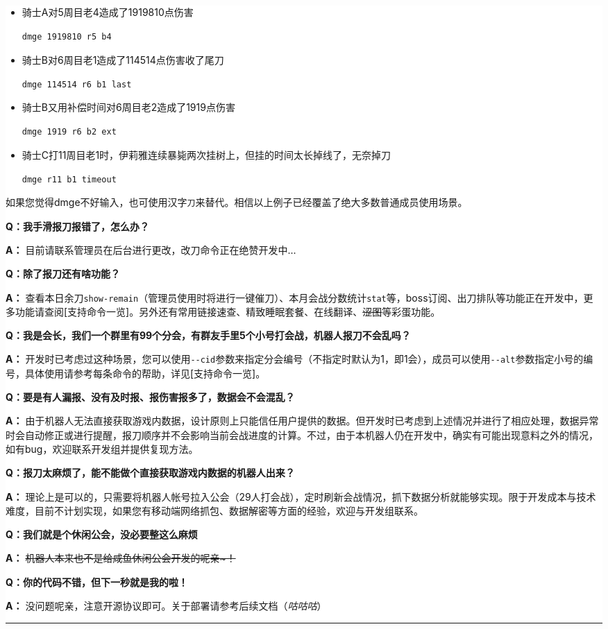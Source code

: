 - 骑士A对5周目老4造成了1919810点伤害

    ```
    dmge 1919810 r5 b4
    ```

- 骑士B对6周目老1造成了114514点伤害收了尾刀

    ```
    dmge 114514 r6 b1 last
    ```

- 骑士B又用补偿时间对6周目老2造成了1919点伤害

    ```
    dmge 1919 r6 b2 ext
    ```

- 骑士C打11周目老1时，伊莉雅连续暴毙两次挂树上，但挂的时间太长掉线了，无奈掉刀

    ```
    dmge r11 b1 timeout
    ```

如果您觉得dmge不好输入，也可使用汉字`刀`来替代。相信以上例子已经覆盖了绝大多数普通成员使用场景。

**Q：我手滑报刀报错了，怎么办？**

**A：** 目前请联系管理员在后台进行更改，改刀命令正在绝赞开发中...

**Q：除了报刀还有啥功能？**

**A：** 查看本日余刀`show-remain`（管理员使用时将进行一键催刀）、本月会战分数统计`stat`等，boss订阅、出刀排队等功能正在开发中，更多功能请查阅[支持命令一览]。另外还有常用链接速查、精致睡眠套餐、在线翻译、~~涩图~~等彩蛋功能。

**Q：我是会长，我们一个群里有99个分会，有群友手里5个小号打会战，机器人报刀不会乱吗？**

**A：** 开发时已考虑过这种场景，您可以使用`--cid`参数来指定分会编号（不指定时默认为1，即1会），成员可以使用`--alt`参数指定小号的编号，具体使用请参考每条命令的帮助，详见[支持命令一览]。

**Q：要是有人漏报、没有及时报、报伤害报多了，数据会不会混乱？**

**A：** 由于机器人无法直接获取游戏内数据，设计原则上只能信任用户提供的数据。但开发时已考虑到上述情况并进行了相应处理，数据异常时会自动修正或进行提醒，报刀顺序并不会影响当前会战进度的计算。不过，由于本机器人仍在开发中，确实有可能出现意料之外的情况，如有bug，欢迎联系开发组并提供复现方法。

**Q：报刀太麻烦了，能不能做个直接获取游戏内数据的机器人出来？**

**A：** 理论上是可以的，只需要将机器人帐号拉入公会（29人打会战），定时刷新会战情况，抓下数据分析就能够实现。限于开发成本与技术难度，目前不计划实现，如果您有移动端网络抓包、数据解密等方面的经验，欢迎与开发组联系。

**Q：我们就是个休闲公会，没必要整这么麻烦**

**A：** ~~机器人本来也不是给咸鱼休闲公会开发的呢亲~！~~

**Q：你的代码不错，但下一秒就是我的啦！**

**A：** 没问题呢亲，注意开源协议即可。关于部署请参考后续文档（*咕咕咕*）





------
